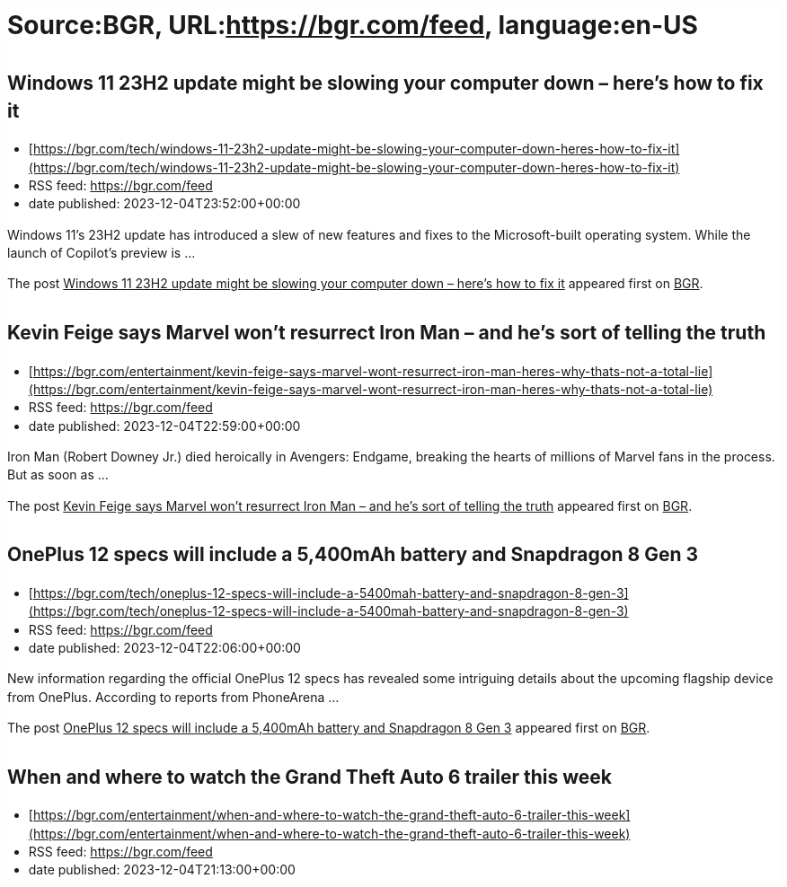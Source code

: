 # Source:BGR, URL:https://bgr.com/feed, language:en-US

## Windows 11 23H2 update might be slowing your computer down – here’s how to fix it
 - [https://bgr.com/tech/windows-11-23h2-update-might-be-slowing-your-computer-down-heres-how-to-fix-it](https://bgr.com/tech/windows-11-23h2-update-might-be-slowing-your-computer-down-heres-how-to-fix-it)
 - RSS feed: https://bgr.com/feed
 - date published: 2023-12-04T23:52:00+00:00

<p>Windows 11&#8217;s 23H2 update has introduced a slew of new features and fixes to the Microsoft-built operating system. While the launch of Copilot&#8217;s preview is &#8230;</p>
<p>The post <a href="https://bgr.com/tech/windows-11-23h2-update-might-be-slowing-your-computer-down-heres-how-to-fix-it/">Windows 11 23H2 update might be slowing your computer down &#8211; here&#8217;s how to fix it</a> appeared first on <a href="https://bgr.com">BGR</a>.</p>

## Kevin Feige says Marvel won’t resurrect Iron Man – and he’s sort of telling the truth
 - [https://bgr.com/entertainment/kevin-feige-says-marvel-wont-resurrect-iron-man-heres-why-thats-not-a-total-lie](https://bgr.com/entertainment/kevin-feige-says-marvel-wont-resurrect-iron-man-heres-why-thats-not-a-total-lie)
 - RSS feed: https://bgr.com/feed
 - date published: 2023-12-04T22:59:00+00:00

<p>Iron Man (Robert Downey Jr.) died heroically in Avengers: Endgame, breaking the hearts of millions of Marvel fans in the process. But as soon as &#8230;</p>
<p>The post <a href="https://bgr.com/entertainment/kevin-feige-says-marvel-wont-resurrect-iron-man-heres-why-thats-not-a-total-lie/">Kevin Feige says Marvel won&#8217;t resurrect Iron Man &#8211; and he&#8217;s sort of telling the truth</a> appeared first on <a href="https://bgr.com">BGR</a>.</p>

## OnePlus 12 specs will include a 5,400mAh battery and Snapdragon 8 Gen 3
 - [https://bgr.com/tech/oneplus-12-specs-will-include-a-5400mah-battery-and-snapdragon-8-gen-3](https://bgr.com/tech/oneplus-12-specs-will-include-a-5400mah-battery-and-snapdragon-8-gen-3)
 - RSS feed: https://bgr.com/feed
 - date published: 2023-12-04T22:06:00+00:00

<p>New information regarding the official OnePlus 12 specs has revealed some intriguing details about the upcoming flagship device from OnePlus. According to reports from PhoneArena &#8230;</p>
<p>The post <a href="https://bgr.com/tech/oneplus-12-specs-will-include-a-5400mah-battery-and-snapdragon-8-gen-3/">OnePlus 12 specs will include a 5,400mAh battery and Snapdragon 8 Gen 3</a> appeared first on <a href="https://bgr.com">BGR</a>.</p>

## When and where to watch the Grand Theft Auto 6 trailer this week
 - [https://bgr.com/entertainment/when-and-where-to-watch-the-grand-theft-auto-6-trailer-this-week](https://bgr.com/entertainment/when-and-where-to-watch-the-grand-theft-auto-6-trailer-this-week)
 - RSS feed: https://bgr.com/feed
 - date published: 2023-12-04T21:13:00+00:00
